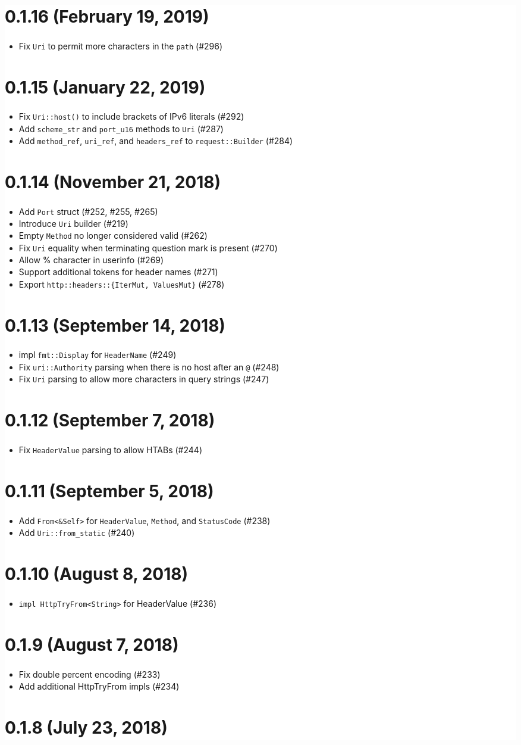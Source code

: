 # 0.1.16 (February 19, 2019)

* Fix `Uri` to permit more characters in the `path` (#296)

# 0.1.15 (January 22, 2019)

* Fix `Uri::host()` to include brackets of IPv6 literals (#292)
* Add `scheme_str` and `port_u16` methods to `Uri` (#287)
* Add `method_ref`, `uri_ref`, and `headers_ref` to `request::Builder` (#284)

# 0.1.14 (November 21, 2018)

* Add `Port` struct (#252, #255, #265)
* Introduce `Uri` builder (#219)
* Empty `Method` no longer considered valid (#262)
* Fix `Uri` equality when terminating question mark is present (#270)
* Allow % character in userinfo (#269)
* Support additional tokens for header names (#271)
* Export `http::headers::{IterMut, ValuesMut}` (#278)

# 0.1.13 (September 14, 2018)

* impl `fmt::Display` for `HeaderName` (#249)
* Fix `uri::Authority` parsing when there is no host after an `@` (#248)
* Fix `Uri` parsing to allow more characters in query strings (#247)

# 0.1.12 (September 7, 2018)

* Fix `HeaderValue` parsing to allow HTABs (#244)

# 0.1.11 (September 5, 2018)

* Add `From<&Self>` for `HeaderValue`, `Method`, and `StatusCode` (#238)
* Add `Uri::from_static` (#240)

# 0.1.10 (August 8, 2018)

* `impl HttpTryFrom<String>` for HeaderValue (#236)

# 0.1.9 (August 7, 2018)

* Fix double percent encoding (#233)
* Add additional HttpTryFrom impls (#234)

# 0.1.8 (July 23, 2018)
